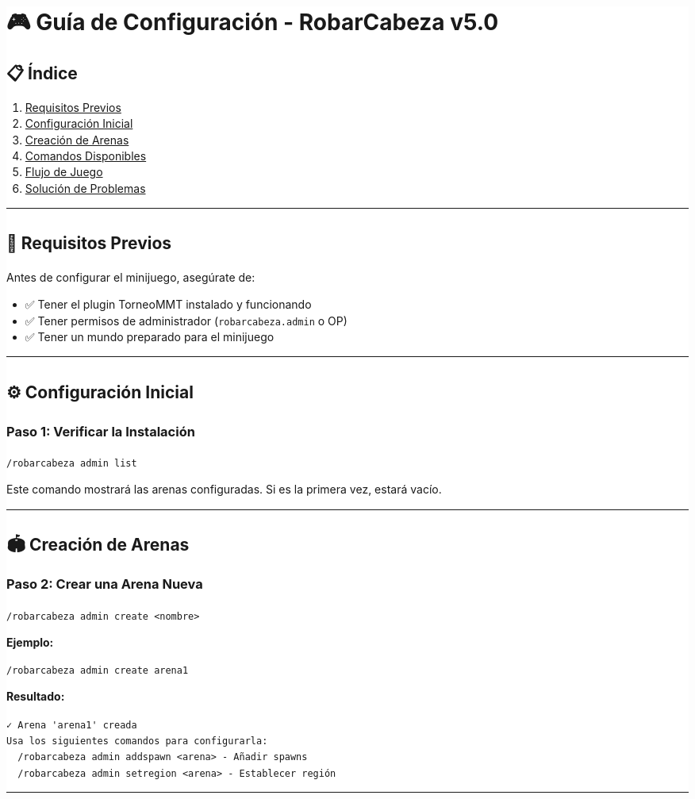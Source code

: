 # 🎮 Guía de Configuración - RobarCabeza v5.0

## 📋 Índice
1. [Requisitos Previos](#requisitos-previos)
2. [Configuración Inicial](#configuración-inicial)
3. [Creación de Arenas](#creación-de-arenas)
4. [Comandos Disponibles](#comandos-disponibles)
5. [Flujo de Juego](#flujo-de-juego)
6. [Solución de Problemas](#solución-de-problemas)

---

## 🔧 Requisitos Previos

Antes de configurar el minijuego, asegúrate de:
- ✅ Tener el plugin TorneoMMT instalado y funcionando
- ✅ Tener permisos de administrador (`robarcabeza.admin` o OP)
- ✅ Tener un mundo preparado para el minijuego

---

## ⚙️ Configuración Inicial

### Paso 1: Verificar la Instalación

```
/robarcabeza admin list
```

Este comando mostrará las arenas configuradas. Si es la primera vez, estará vacío.

---

## 🏟️ Creación de Arenas

### Paso 2: Crear una Arena Nueva

```
/robarcabeza admin create <nombre>
```

**Ejemplo:**
```
/robarcabeza admin create arena1
```

**Resultado:**
```
✓ Arena 'arena1' creada
Usa los siguientes comandos para configurarla:
  /robarcabeza admin addspawn <arena> - Añadir spawns
  /robarcabeza admin setregion <arena> - Establecer región
```

---